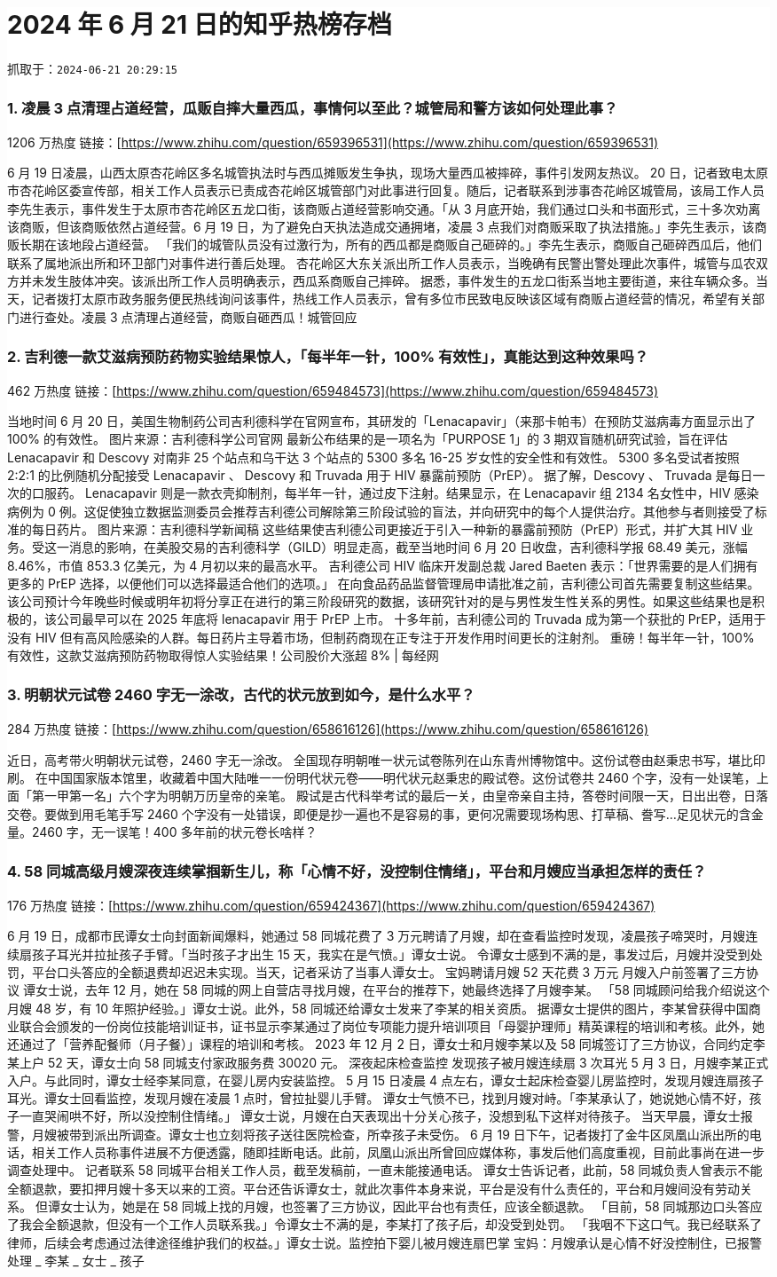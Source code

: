 # 2024 年 6 月 21 日的知乎热榜存档

抓取于：`2024-06-21 20:29:15`

### 1. 凌晨 3 点清理占道经营，瓜贩自摔大量西瓜，事情何以至此？城管局和警方该如何处理此事？
1206 万热度 链接：[https://www.zhihu.com/question/659396531](https://www.zhihu.com/question/659396531)

6 月 19 日凌晨，山西太原杏花岭区多名城管执法时与西瓜摊贩发生争执，现场大量西瓜被摔碎，事件引发网友热议。 20 日，记者致电太原市杏花岭区委宣传部，相关工作人员表示已责成杏花岭区城管部门对此事进行回复。随后，记者联系到涉事杏花岭区城管局，该局工作人员李先生表示，事件发生于太原市杏花岭区五龙口街，该商贩占道经营影响交通。「从 3 月底开始，我们通过口头和书面形式，三十多次劝离该商贩，但该商贩依然占道经营。6 月 19 日，为了避免白天执法造成交通拥堵，凌晨 3 点我们对商贩采取了执法措施。」李先生表示，该商贩长期在该地段占道经营。 「我们的城管队员没有过激行为，所有的西瓜都是商贩自己砸碎的。」李先生表示，商贩自己砸碎西瓜后，他们联系了属地派出所和环卫部门对事件进行善后处理。 杏花岭区大东关派出所工作人员表示，当晚确有民警出警处理此次事件，城管与瓜农双方并未发生肢体冲突。该派出所工作人员明确表示，西瓜系商贩自己摔碎。 据悉，事件发生的五龙口街系当地主要街道，来往车辆众多。当天，记者拨打太原市政务服务便民热线询问该事件，热线工作人员表示，曾有多位市民致电反映该区域有商贩占道经营的情况，希望有关部门进行查处。凌晨 3 点清理占道经营，商贩自砸西瓜！城管回应

### 2. 吉利德一款艾滋病预防药物实验结果惊人，「每半年一针，100% 有效性」，真能达到这种效果吗？
462 万热度 链接：[https://www.zhihu.com/question/659484573](https://www.zhihu.com/question/659484573)

当地时间 6 月 20 日，美国生物制药公司吉利德科学在官网宣布，其研发的「Lenacapavir」（来那卡帕韦）在预防艾滋病毒方面显示出了 100% 的有效性。 图片来源：吉利德科学公司官网 最新公布结果的是一项名为「PURPOSE 1」的 3 期双盲随机研究试验，旨在评估 Lenacapavir 和 Descovy 对南非 25 个站点和乌干达 3 个站点的 5300 多名 16-25 岁女性的安全性和有效性。 5300 多名受试者按照 2:2:1 的比例随机分配接受 Lenacapavir 、 Descovy 和 Truvada 用于 HIV 暴露前预防（PrEP）。 据了解，Descovy 、 Truvada 是每日一次的口服药。 Lenacapavir 则是一款衣壳抑制剂，每半年一针，通过皮下注射。结果显示，在 Lenacapavir 组 2134 名女性中，HIV 感染病例为 0 例。这促使独立数据监测委员会推荐吉利德公司解除第三阶段试验的盲法，并向研究中的每个人提供治疗。其他参与者则接受了标准的每日药片。 图片来源：吉利德科学新闻稿 这些结果使吉利德公司更接近于引入一种新的暴露前预防（PrEP）形式，并扩大其 HIV 业务。受这一消息的影响，在美股交易的吉利德科学（GILD）明显走高，截至当地时间 6 月 20 日收盘，吉利德科学报 68.49 美元，涨幅 8.46%，市值 853.3 亿美元，为 4 月初以来的最高水平。 吉利德公司 HIV 临床开发副总裁 Jared Baeten 表示：「世界需要的是人们拥有更多的 PrEP 选择，以便他们可以选择最适合他们的选项。」 在向食品药品监督管理局申请批准之前，吉利德公司首先需要复制这些结果。该公司预计今年晚些时候或明年初将分享正在进行的第三阶段研究的数据，该研究针对的是与男性发生性关系的男性。如果这些结果也是积极的，该公司最早可以在 2025 年底将 lenacapavir 用于 PrEP 上市。 十多年前，吉利德公司的 Truvada 成为第一个获批的 PrEP，适用于没有 HIV 但有高风险感染的人群。每日药片主导着市场，但制药商现在正专注于开发作用时间更长的注射剂。 重磅！每半年一针，100% 有效性，这款艾滋病预防药物取得惊人实验结果！公司股价大涨超 8% | 每经网

### 3. 明朝状元试卷 2460 字无一涂改，古代的状元放到如今，是什么水平？
284 万热度 链接：[https://www.zhihu.com/question/658616126](https://www.zhihu.com/question/658616126)

近日，高考带火明朝状元试卷，2460 字无一涂改。 全国现存明朝唯一状元试卷陈列在山东青州博物馆中。这份试卷由赵秉忠书写，堪比印刷。 在中国国家版本馆里，收藏着中国大陆唯一一份明代状元卷——明代状元赵秉忠的殿试卷。这份试卷共 2460 个字，没有一处误笔，上面「第一甲第一名」六个字为明朝万历皇帝的亲笔。 殿试是古代科举考试的最后一关，由皇帝亲自主持，答卷时间限一天，日出出卷，日落交卷。要做到用毛笔手写 2460 个字没有一处错误，即便是抄一遍也不是容易的事，更何况需要现场构思、打草稿、誊写…足见状元的含金量。2460 字，无一误笔！400 多年前的状元卷长啥样？

### 4. 58 同城高级月嫂深夜连续掌掴新生儿，称「心情不好，没控制住情绪」，平台和月嫂应当承担怎样的责任？
176 万热度 链接：[https://www.zhihu.com/question/659424367](https://www.zhihu.com/question/659424367)

6 月 19 日，成都市民谭女士向封面新闻爆料，她通过 58 同城花费了 3 万元聘请了月嫂，却在查看监控时发现，凌晨孩子啼哭时，月嫂连续扇孩子耳光并拉扯孩子手臂。「当时孩子才出生 15 天，我实在是气愤。」谭女士说。 令谭女士感到不满的是，事发过后，月嫂并没受到处罚，平台口头答应的全额退费却迟迟未实现。当天，记者采访了当事人谭女士。 宝妈聘请月嫂 52 天花费 3 万元 月嫂入户前签署了三方协议 谭女士说，去年 12 月，她在 58 同城的网上自营店寻找月嫂，在平台的推荐下，她最终选择了月嫂李某。 「58 同城顾问给我介绍说这个月嫂 48 岁，有 10 年照护经验。」谭女士说。此外，58 同城还给谭女士发来了李某的相关资质。 据谭女士提供的图片，李某曾获得中国商业联合会颁发的一份岗位技能培训证书，证书显示李某通过了岗位专项能力提升培训项目「母婴护理师」精英课程的培训和考核。此外，她还通过了「营养配餐师（月子餐）」课程的培训和考核。 2023 年 12 月 2 日，谭女士和月嫂李某以及 58 同城签订了三方协议，合同约定李某上户 52 天，谭女士向 58 同城支付家政服务费 30020 元。 深夜起床检查监控 发现孩子被月嫂连续扇 3 次耳光 5 月 3 日，月嫂李某正式入户。与此同时，谭女士经李某同意，在婴儿房内安装监控。 5 月 15 日凌晨 4 点左右，谭女士起床检查婴儿房监控时，发现月嫂连扇孩子耳光。谭女士回看监控，发现月嫂在凌晨 1 点时，曾拉扯婴儿手臂。 谭女士气愤不已，找到月嫂对峙。「李某承认了，她说她心情不好，孩子一直哭闹哄不好，所以没控制住情绪。」 谭女士说，月嫂在白天表现出十分关心孩子，没想到私下这样对待孩子。 当天早晨，谭女士报警，月嫂被带到派出所调查。谭女士也立刻将孩子送往医院检查，所幸孩子未受伤。 6 月 19 日下午，记者拨打了金牛区凤凰山派出所的电话，相关工作人员称事件进展不方便透露，随即挂断电话。此前，凤凰山派出所曾回应媒体称，事发后他们高度重视，目前此事尚在进一步调查处理中。 记者联系 58 同城平台相关工作人员，截至发稿前，一直未能接通电话。 谭女士告诉记者，此前，58 同城负责人曾表示不能全额退款，要扣押月嫂十多天以来的工资。平台还告诉谭女士，就此次事件本身来说，平台是没有什么责任的，平台和月嫂间没有劳动关系。 但谭女士认为，她是在 58 同城上找的月嫂，也签署了三方协议，因此平台也有责任，应该全额退款。 「目前，58 同城那边口头答应了我会全额退款，但没有一个工作人员联系我。」令谭女士不满的是，李某打了孩子后，却没受到处罚。 「我咽不下这口气。我已经联系了律师，后续会考虑通过法律途径维护我们的权益。」谭女士说。监控拍下婴儿被月嫂连扇巴掌 宝妈：月嫂承认是心情不好没控制住，已报警处理 _ 李某 _ 女士 _ 孩子
